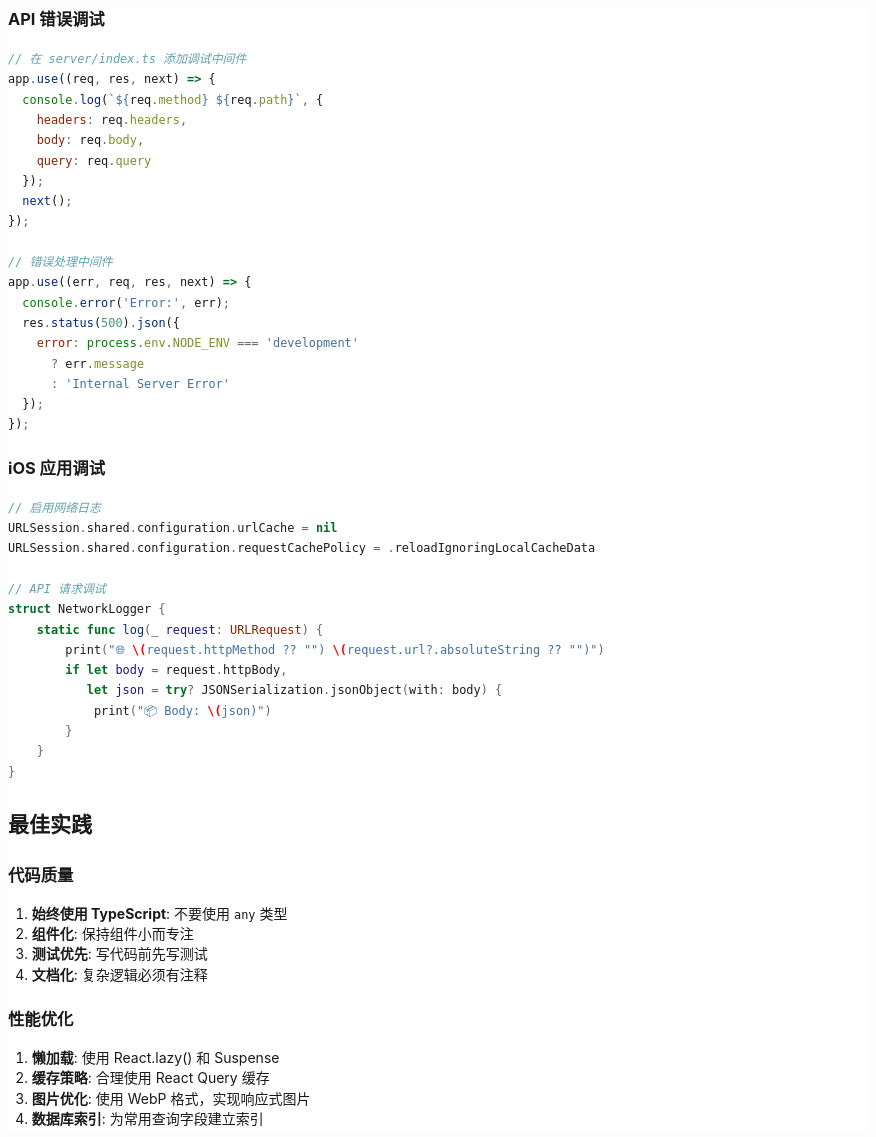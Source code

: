 ### API 错误调试
```javascript
// 在 server/index.ts 添加调试中间件
app.use((req, res, next) => {
  console.log(`${req.method} ${req.path}`, {
    headers: req.headers,
    body: req.body,
    query: req.query
  });
  next();
});

// 错误处理中间件
app.use((err, req, res, next) => {
  console.error('Error:', err);
  res.status(500).json({
    error: process.env.NODE_ENV === 'development' 
      ? err.message 
      : 'Internal Server Error'
  });
});
```

### iOS 应用调试
```swift
// 启用网络日志
URLSession.shared.configuration.urlCache = nil
URLSession.shared.configuration.requestCachePolicy = .reloadIgnoringLocalCacheData

// API 请求调试
struct NetworkLogger {
    static func log(_ request: URLRequest) {
        print("🌐 \(request.httpMethod ?? "") \(request.url?.absoluteString ?? "")")
        if let body = request.httpBody,
           let json = try? JSONSerialization.jsonObject(with: body) {
            print("📦 Body: \(json)")
        }
    }
}
```

## 最佳实践

### 代码质量
1. **始终使用 TypeScript**: 不要使用 `any` 类型
2. **组件化**: 保持组件小而专注
3. **测试优先**: 写代码前先写测试
4. **文档化**: 复杂逻辑必须有注释

### 性能优化
1. **懒加载**: 使用 React.lazy() 和 Suspense
2. **缓存策略**: 合理使用 React Query 缓存
3. **图片优化**: 使用 WebP 格式，实现响应式图片
4. **数据库索引**: 为常用查询字段建立索引
